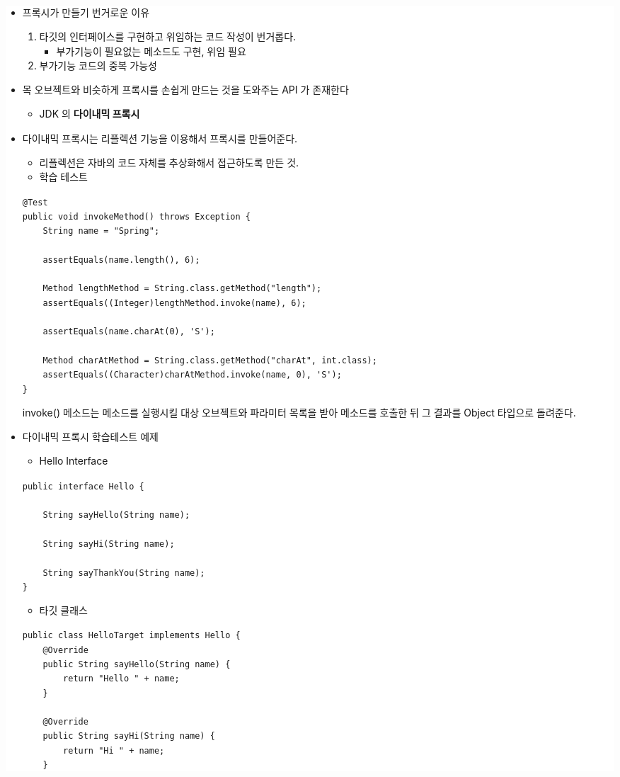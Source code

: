 - 프록시가 만들기 번거로운 이유
    1. 타깃의 인터페이스를 구현하고 위임하는 코드 작성이 번거롭다.
        - 부가기능이 필요없는 메소드도 구현, 위임 필요
    2. 부가기능 코드의 중복 가능성

- 목 오브젝트와 비슷하게 프록시를 손쉽게 만드는 것을 도와주는 API 가 존재한다
    - JDK 의 **다이내믹 프록시**

- 다이내믹 프록시는 리플렉션 기능을 이용해서 프록시를 만들어준다.
    - 리플렉션은 자바의 코드 자체를 추상화해서 접근하도록 만든 것.
    - 학습 테스트

    ```
    @Test
    public void invokeMethod() throws Exception {
        String name = "Spring";

        assertEquals(name.length(), 6);

        Method lengthMethod = String.class.getMethod("length");
        assertEquals((Integer)lengthMethod.invoke(name), 6);

        assertEquals(name.charAt(0), 'S');

        Method charAtMethod = String.class.getMethod("charAt", int.class);
        assertEquals((Character)charAtMethod.invoke(name, 0), 'S');
    }
    ```
    
    invoke() 메소드는 메소드를 실행시킬 대상 오브젝트와 파라미터 목록을 받아 메소드를 호출한 뒤 그 결과를 Object 타입으로 돌려준다.

- 다이내믹 프록시 학습테스트 예제

    - Hello Interface
    
    ```
    public interface Hello {

        String sayHello(String name);

        String sayHi(String name);

        String sayThankYou(String name);
    }
    ```

    - 타깃 클래스

    ```
    public class HelloTarget implements Hello {
        @Override
        public String sayHello(String name) {
            return "Hello " + name;
        }

        @Override
        public String sayHi(String name) {
            return "Hi " + name;
        }
